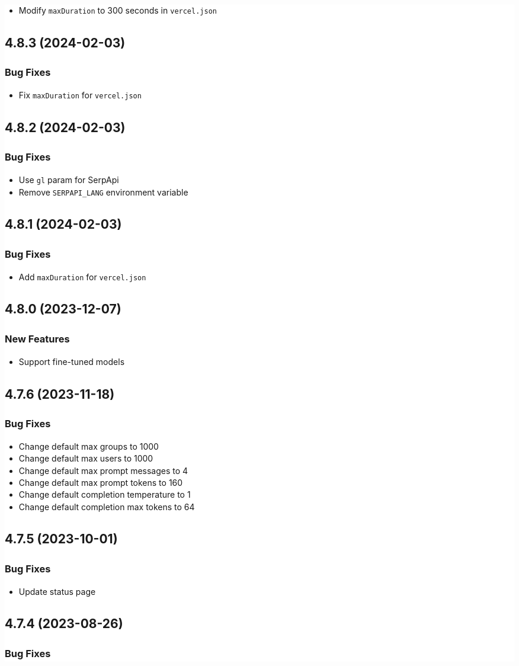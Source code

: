- Modify `maxDuration` to 300 seconds in `vercel.json`

## 4.8.3 (2024-02-03)

### Bug Fixes

- Fix `maxDuration` for `vercel.json`

## 4.8.2 (2024-02-03)

### Bug Fixes

- Use `gl` param for SerpApi
- Remove `SERPAPI_LANG` environment variable

## 4.8.1 (2024-02-03)

### Bug Fixes

- Add `maxDuration` for `vercel.json`

## 4.8.0 (2023-12-07)

### New Features

- Support fine-tuned models

## 4.7.6 (2023-11-18)

### Bug Fixes

- Change default max groups to 1000
- Change default max users to 1000
- Change default max prompt messages to 4
- Change default max prompt tokens to 160
- Change default completion temperature to 1
- Change default completion max tokens to 64

## 4.7.5 (2023-10-01)

### Bug Fixes

- Update status page

## 4.7.4 (2023-08-26)

### Bug Fixes

